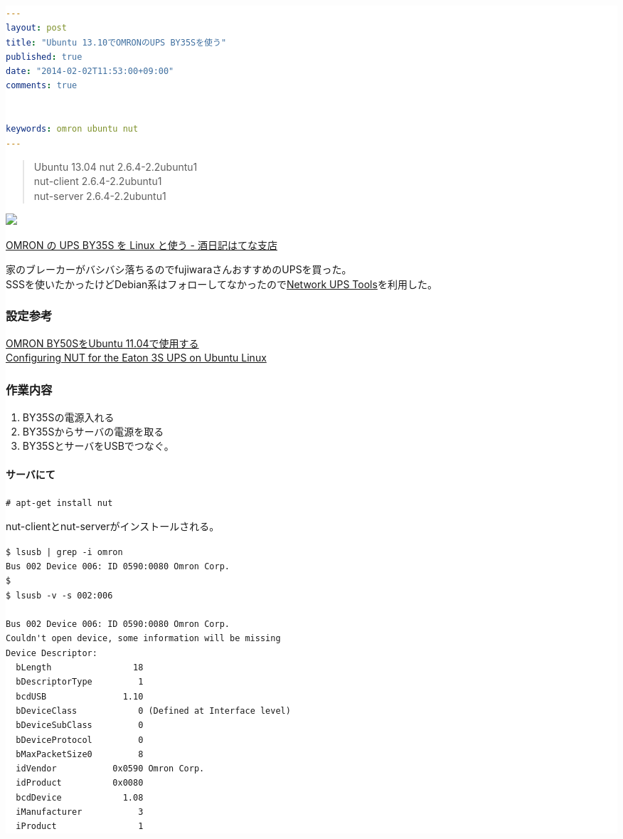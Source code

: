 ```yaml
---
layout: post
title: "Ubuntu 13.10でOMRONのUPS BY35Sを使う"
published: true
date: "2014-02-02T11:53:00+09:00"
comments: true


keywords: omron ubuntu nut 
---
```


> Ubuntu 13.04
> nut        2.6.4-2.2ubuntu1  
> nut-client 2.6.4-2.2ubuntu1  
> nut-server 2.6.4-2.2ubuntu1

<a href="http://www.amazon.co.jp/gp/product/B002UQFAPW/ref=as_li_ss_il?ie=UTF8&camp=247&creative=7399&creativeASIN=B002UQFAPW&linkCode=as2&tag=13nightcrows-22"><img border="0" src="http://ws-fe.amazon-adsystem.com/widgets/q?_encoding=UTF8&ASIN=B002UQFAPW&Format=_SL110_&ID=AsinImage&MarketPlace=JP&ServiceVersion=20070822&WS=1&tag=13nightcrows-22" ></a><img src="http://ir-jp.amazon-adsystem.com/e/ir?t=13nightcrows-22&l=as2&o=9&a=B002UQFAPW" width="1" height="1" border="0" alt="" style="border:none !important; margin:0px !important;" />

[OMRON の UPS BY35S を Linux と使う - 酒日記はてな支店](http://d.hatena.ne.jp/sfujiwara/20110216/1297867818)  

家のブレーカーがバシバシ落ちるのでfujiwaraさんおすすめのUPSを買った。  
SSSを使いたかったけどDebian系はフォローしてなかったので[Network UPS Tools](http://www.networkupstools.org/)を利用した。

### 設定参考

[OMRON BY50SをUbuntu 11.04で使用する](http://sunnyone41.blogspot.jp/2011/05/omron-by50subuntu-1104.html)  
[Configuring NUT for the Eaton 3S UPS on Ubuntu Linux](http://srackham.wordpress.com/2013/02/27/configuring-nut-for-the-eaton-3s-ups-on-ubuntu-linux/)

### 作業内容

1. BY35Sの電源入れる
2. BY35Sからサーバの電源を取る
3. BY35SとサーバをUSBでつなぐ。



#### サーバにて

```
# apt-get install nut
```

nut-clientとnut-serverがインストールされる。

```
$ lsusb | grep -i omron
Bus 002 Device 006: ID 0590:0080 Omron Corp.
$
$ lsusb -v -s 002:006

Bus 002 Device 006: ID 0590:0080 Omron Corp.
Couldn't open device, some information will be missing
Device Descriptor:
  bLength                18
  bDescriptorType         1
  bcdUSB               1.10
  bDeviceClass            0 (Defined at Interface level)
  bDeviceSubClass         0
  bDeviceProtocol         0
  bMaxPacketSize0         8
  idVendor           0x0590 Omron Corp.
  idProduct          0x0080
  bcdDevice            1.08
  iManufacturer           3
  iProduct                1
```